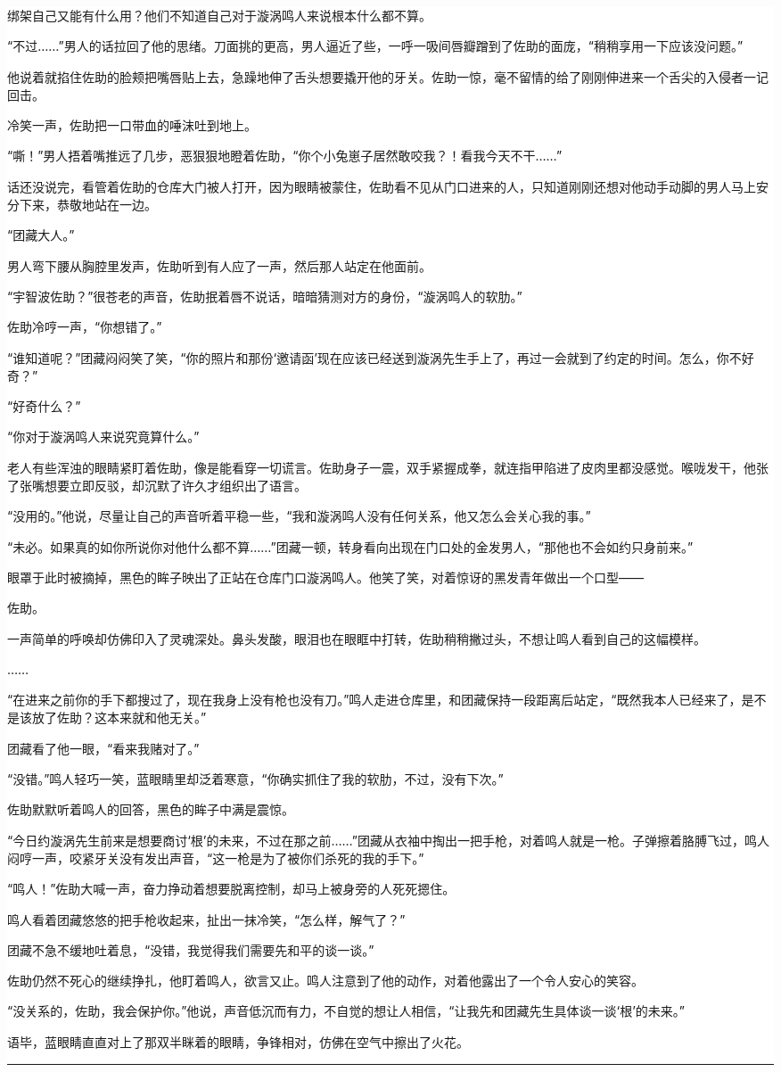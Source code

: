 绑架自己又能有什么用？他们不知道自己对于漩涡鸣人来说根本什么都不算。

“不过……”男人的话拉回了他的思绪。刀面挑的更高，男人逼近了些，一呼一吸间唇瓣蹭到了佐助的面庞，“稍稍享用一下应该没问题。”

他说着就掐住佐助的脸颊把嘴唇贴上去，急躁地伸了舌头想要撬开他的牙关。佐助一惊，毫不留情的给了刚刚伸进来一个舌尖的入侵者一记回击。

冷笑一声，佐助把一口带血的唾沫吐到地上。

“嘶！”男人捂着嘴推远了几步，恶狠狠地瞪着佐助，“你个小兔崽子居然敢咬我？！看我今天不干……”

话还没说完，看管着佐助的仓库大门被人打开，因为眼睛被蒙住，佐助看不见从门口进来的人，只知道刚刚还想对他动手动脚的男人马上安分下来，恭敬地站在一边。

“团藏大人。”

男人弯下腰从胸腔里发声，佐助听到有人应了一声，然后那人站定在他面前。

“宇智波佐助？”很苍老的声音，佐助抿着唇不说话，暗暗猜测对方的身份，“漩涡鸣人的软肋。”

佐助冷哼一声，“你想错了。”

“谁知道呢？”团藏闷闷笑了笑，“你的照片和那份‘邀请函’现在应该已经送到漩涡先生手上了，再过一会就到了约定的时间。怎么，你不好奇？”

“好奇什么？”

“你对于漩涡鸣人来说究竟算什么。”

老人有些浑浊的眼睛紧盯着佐助，像是能看穿一切谎言。佐助身子一震，双手紧握成拳，就连指甲陷进了皮肉里都没感觉。喉咙发干，他张了张嘴想要立即反驳，却沉默了许久才组织出了语言。

“没用的。”他说，尽量让自己的声音听着平稳一些，“我和漩涡鸣人没有任何关系，他又怎么会关心我的事。”

“未必。如果真的如你所说你对他什么都不算……”团藏一顿，转身看向出现在门口处的金发男人，“那他也不会如约只身前来。”

眼罩于此时被摘掉，黑色的眸子映出了正站在仓库门口漩涡鸣人。他笑了笑，对着惊讶的黑发青年做出一个口型——

佐助。

一声简单的呼唤却仿佛印入了灵魂深处。鼻头发酸，眼泪也在眼眶中打转，佐助稍稍撇过头，不想让鸣人看到自己的这幅模样。

 ……

“在进来之前你的手下都搜过了，现在我身上没有枪也没有刀。”鸣人走进仓库里，和团藏保持一段距离后站定，“既然我本人已经来了，是不是该放了佐助？这本来就和他无关。”

团藏看了他一眼，“看来我赌对了。”

“没错。”鸣人轻巧一笑，蓝眼睛里却泛着寒意，“你确实抓住了我的软肋，不过，没有下次。”

佐助默默听着鸣人的回答，黑色的眸子中满是震惊。

“今日约漩涡先生前来是想要商讨‘根’的未来，不过在那之前……”团藏从衣袖中掏出一把手枪，对着鸣人就是一枪。子弹擦着胳膊飞过，鸣人闷哼一声，咬紧牙关没有发出声音，“这一枪是为了被你们杀死的我的手下。”

“鸣人！”佐助大喊一声，奋力挣动着想要脱离控制，却马上被身旁的人死死摁住。

鸣人看着团藏悠悠的把手枪收起来，扯出一抹冷笑，“怎么样，解气了？”

团藏不急不缓地吐着息，“没错，我觉得我们需要先和平的谈一谈。”

佐助仍然不死心的继续挣扎，他盯着鸣人，欲言又止。鸣人注意到了他的动作，对着他露出了一个令人安心的笑容。

“没关系的，佐助，我会保护你。”他说，声音低沉而有力，不自觉的想让人相信，“让我先和团藏先生具体谈一谈‘根’的未来。”

语毕，蓝眼睛直直对上了那双半眯着的眼睛，争锋相对，仿佛在空气中擦出了火花。

 


----------
